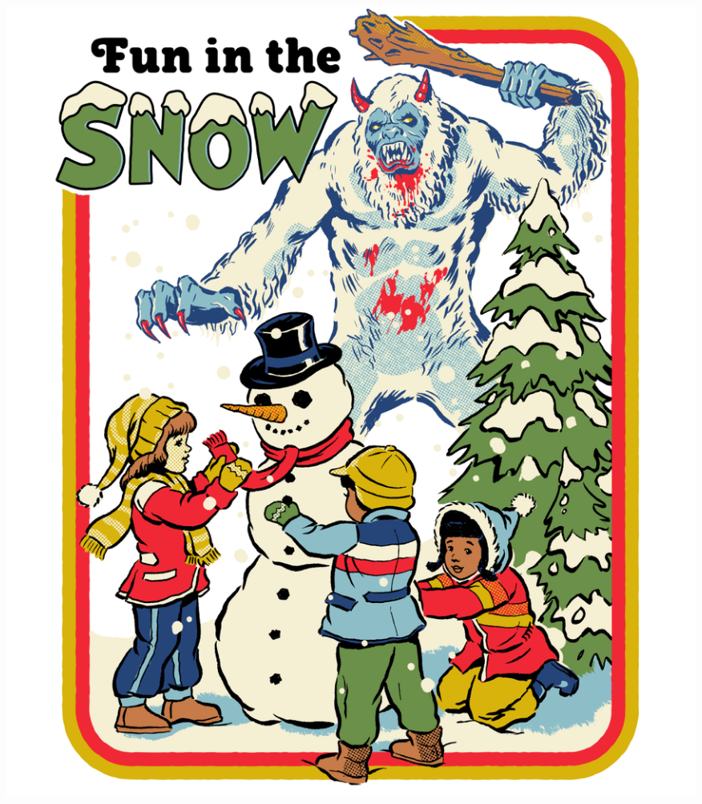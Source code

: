 [![fun-in-the-snow.png](https://raw.githubusercontent.com/buckmanc/Wallpapers/main/floaters/steven%20rhodes/fun-in-the-snow.png "fun-in-the-snow.png")](https://raw.githubusercontent.com/buckmanc/Wallpapers/main/floaters/steven%20rhodes/fun-in-the-snow.png)
